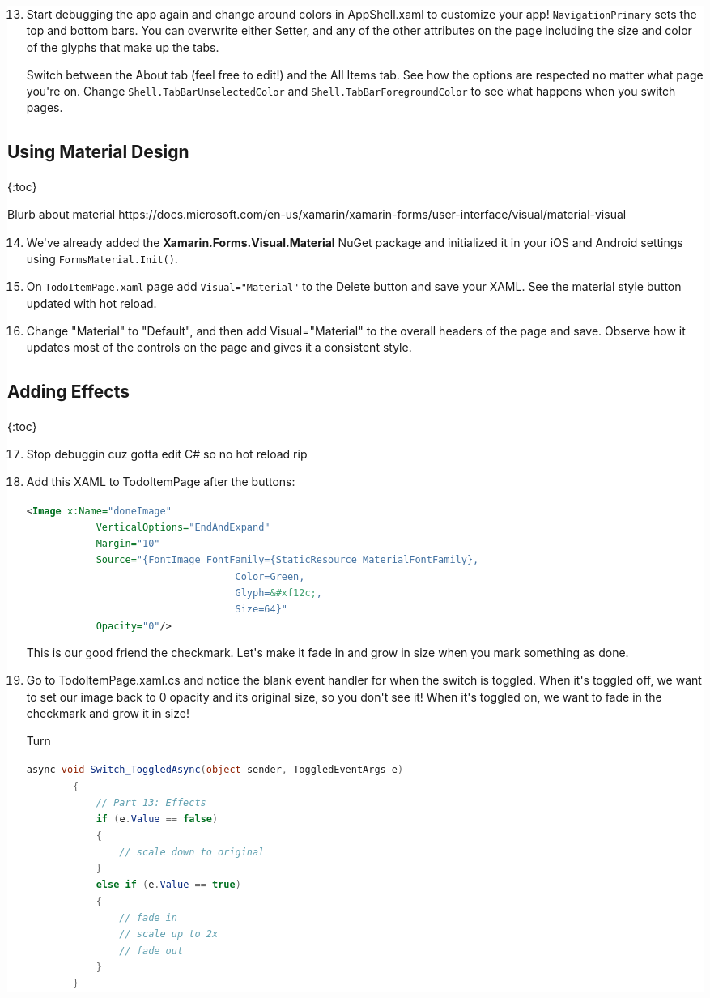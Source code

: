 13. Start debugging the app again and change around colors in AppShell.xaml to customize your app! `NavigationPrimary` sets the top and bottom bars. You can overwrite either Setter, and any of the other attributes on the page including the size and color of the glyphs that make up the tabs.

    Switch between the About tab (feel free to edit!) and the All Items tab. See how the options are respected no matter what page you're on. Change `Shell.TabBarUnselectedColor` and `Shell.TabBarForegroundColor` to see what happens when you switch pages.

## <a id="material"></a>Using Material Design
{:toc}

Blurb about material https://docs.microsoft.com/en-us/xamarin/xamarin-forms/user-interface/visual/material-visual

14. We've already added the **Xamarin.Forms.Visual.Material** NuGet package and initialized it in your iOS and Android settings using `FormsMaterial.Init()`.

15. On `TodoItemPage.xaml` page add `Visual="Material"` to the Delete button and save your XAML. See the material style button updated with hot reload.

16. Change "Material" to "Default", and then add Visual="Material" to the overall headers of the page and save. Observe how it updates most of the controls on the page and gives it a consistent style.

## <a id="effects"></a>Adding Effects
{:toc}

17. Stop debuggin cuz gotta edit C# so no hot reload rip

18. Add this XAML to TodoItemPage after the buttons:

    ```xml
    <Image x:Name="doneImage"
                VerticalOptions="EndAndExpand"
                Margin="10"
                Source="{FontImage FontFamily={StaticResource MaterialFontFamily},
                                        Color=Green,
                                        Glyph=&#xf12c;,
                                        Size=64}"
                Opacity="0"/>
    ```

    This is our good friend the checkmark. Let's make it fade in and grow in size when you mark something as done.


19. Go to TodoItemPage.xaml.cs and notice the blank event handler for when the switch is toggled. When it's toggled off, we want to set our image back to 0 opacity and its original size, so you don't see it! When it's toggled on, we want to fade in the checkmark and grow it in size!

    Turn

    ```csharp
    async void Switch_ToggledAsync(object sender, ToggledEventArgs e)
            {
                // Part 13: Effects
                if (e.Value == false)
                {
                    // scale down to original
                }
                else if (e.Value == true)
                {
                    // fade in
                    // scale up to 2x
                    // fade out
                }
            }

